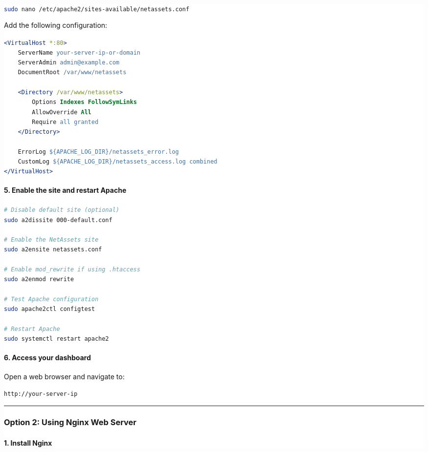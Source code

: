 ```bash
sudo nano /etc/apache2/sites-available/netassets.conf
```

Add the following configuration:

```apache
<VirtualHost *:80>
    ServerName your-server-ip-or-domain
    ServerAdmin admin@example.com
    DocumentRoot /var/www/netassets

    <Directory /var/www/netassets>
        Options Indexes FollowSymLinks
        AllowOverride All
        Require all granted
    </Directory>

    ErrorLog ${APACHE_LOG_DIR}/netassets_error.log
    CustomLog ${APACHE_LOG_DIR}/netassets_access.log combined
</VirtualHost>
```

#### 5. Enable the site and restart Apache

```bash
# Disable default site (optional)
sudo a2dissite 000-default.conf

# Enable the NetAssets site
sudo a2ensite netassets.conf

# Enable mod_rewrite if using .htaccess
sudo a2enmod rewrite

# Test Apache configuration
sudo apache2ctl configtest

# Restart Apache
sudo systemctl restart apache2
```

#### 6. Access your dashboard

Open a web browser and navigate to:
```
http://your-server-ip
```

---

### Option 2: Using Nginx Web Server

#### 1. Install Nginx
